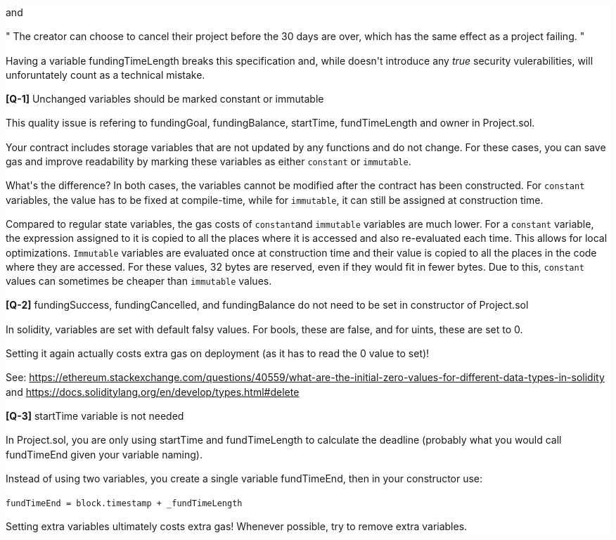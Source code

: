 and

"
The creator can choose to cancel their project before the 30 days are over, which has the same effect as a project failing.
"

Having a variable fundingTimeLength breaks this specification and, while doesn't introduce any _true_ security vulerabilities, will unforuntately count as a technical mistake.

**[Q-1]** Unchanged variables should be marked constant or immutable

This quality issue is refering to fundingGoal, fundingBalance, startTime, fundTimeLength and owner in Project.sol.

Your contract includes storage variables that are not updated by any functions
and do not change. For these cases, you can save gas and improve readability
by marking these variables as either `constant` or `immutable`.

What's the difference? In both cases, the variables cannot be modified after
the contract has been constructed. For `constant` variables, the value has to
be fixed at compile-time, while for `immutable`, it can still be assigned at
construction time.

Compared to regular state variables, the gas costs of `constant`and `immutable`
variables are much lower. For a `constant` variable, the expression assigned to
it is copied to all the places where it is accessed and also re-evaluated
each time. This allows for local optimizations. `Immutable` variables are
evaluated once at construction time and their value is copied to all the
places in the code where they are accessed. For these values, 32 bytes are
reserved, even if they would fit in fewer bytes. Due to this, `constant` values
can sometimes be cheaper than `immutable` values.

**[Q-2]** fundingSuccess, fundingCancelled, and fundingBalance do not need to be set in constructor of Project.sol

In solidity, variables are set with default falsy values. For bools, these are false, and for uints, these are set to 0.

Setting it again actually costs extra gas on deployment (as it has to read the 0 value to set)!

See: https://ethereum.stackexchange.com/questions/40559/what-are-the-initial-zero-values-for-different-data-types-in-solidity and https://docs.soliditylang.org/en/develop/types.html#delete

**[Q-3]** startTime variable is not needed

In Project.sol, you are only using startTime and fundTimeLength to calculate the deadline (probably what you would call fundTimeEnd given your variable naming).

Instead of using two variables, you create a single variable fundTimeEnd, then in your constructor use:

```
fundTimeEnd = block.timestamp + _fundTimeLength
```

Setting extra variables ultimately costs extra gas! Whenever possible, try to remove extra variables.
